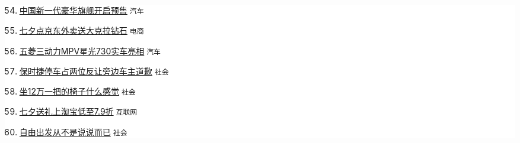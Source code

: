 54. [中国新一代豪华旗舰开启预售](https://m.weibo.cn/search?containerid=100103type%3D1%26t%3D10%26q%3D%23%E4%B8%AD%E5%9B%BD%E6%96%B0%E4%B8%80%E4%BB%A3%E8%B1%AA%E5%8D%8E%E6%97%97%E8%88%B0%E5%BC%80%E5%90%AF%E9%A2%84%E5%94%AE%23&stream_entry_id=31&isnewpage=1&extparam=seat%3D1%26q%3D%2523%25E4%25B8%25AD%25E5%259B%25BD%25E6%2596%25B0%25E4%25B8%2580%25E4%25BB%25A3%25E8%25B1%25AA%25E5%258D%258E%25E6%2597%2597%25E8%2588%25B0%25E5%25BC%2580%25E5%2590%25AF%25E9%25A2%2584%25E5%2594%25AE%2523%26dgr%3D0%26adid%3D299070%26filter_type%3Drealtimehot%26c_type%3D31%26pos%3D7%26is_ad_pos%3D1%26cate%3D5001%26lcate%3D5001%26topic_ad%3D1%26stream_entry_id%3D31%26band_rank%3D7%26display_time%3D1756434410%26pre_seqid%3D17564344107100175192758) `汽车` 

55. [七夕点京东外卖送大克拉钻石](https://m.weibo.cn/search?containerid=100103type%3D1%26t%3D10%26q%3D%23%E4%B8%83%E5%A4%95%E7%82%B9%E4%BA%AC%E4%B8%9C%E5%A4%96%E5%8D%96%E9%80%81%E5%A4%A7%E5%85%8B%E6%8B%89%E9%92%BB%E7%9F%B3%23&stream_entry_id=31&isnewpage=1&extparam=seat%3D1%26is_ad_pos%3D1%26c_type%3D31%26cate%3D5001%26topic_ad%3D1%26q%3D%2523%25E4%25B8%2583%25E5%25A4%2595%25E7%2582%25B9%25E4%25BA%25AC%25E4%25B8%259C%25E5%25A4%2596%25E5%258D%2596%25E9%2580%2581%25E5%25A4%25A7%25E5%2585%258B%25E6%258B%2589%25E9%2592%25BB%25E7%259F%25B3%2523%26stream_entry_id%3D31%26pos%3D3%26lcate%3D5001%26band_rank%3D4%26dgr%3D0%26filter_type%3Drealtimehot%26adid%3D299015%26display_time%3D1756434370%26pre_seqid%3D17564343701450417906035) `电商` 

56. [五菱三动力MPV星光730实车亮相](https://m.weibo.cn/search?containerid=100103type%3D1%26t%3D10%26q%3D%23%E4%BA%94%E8%8F%B1%E4%B8%89%E5%8A%A8%E5%8A%9BMPV%E6%98%9F%E5%85%89730%E5%AE%9E%E8%BD%A6%E4%BA%AE%E7%9B%B8%23&stream_entry_id=31&isnewpage=1&extparam=seat%3D1%26is_ad_pos%3D1%26c_type%3D31%26cate%3D5001%26topic_ad%3D1%26q%3D%2523%25E4%25BA%2594%25E8%258F%25B1%25E4%25B8%2589%25E5%258A%25A8%25E5%258A%259BMPV%25E6%2598%259F%25E5%2585%2589730%25E5%25AE%259E%25E8%25BD%25A6%25E4%25BA%25AE%25E7%259B%25B8%2523%26stream_entry_id%3D31%26pos%3D7%26lcate%3D5001%26band_rank%3D7%26dgr%3D0%26filter_type%3Drealtimehot%26adid%3D298911%26display_time%3D1756434370%26pre_seqid%3D17564343701450417906035) `汽车` 

57. [保时捷停车占两位反让旁边车主道歉](https://m.weibo.cn/search?containerid=100103type%3D1%26t%3D10%26q%3D%23%E4%BF%9D%E6%97%B6%E6%8D%B7%E5%81%9C%E8%BD%A6%E5%8D%A0%E4%B8%A4%E4%BD%8D%E5%8F%8D%E8%AE%A9%E6%97%81%E8%BE%B9%E8%BD%A6%E4%B8%BB%E9%81%93%E6%AD%89%23&stream_entry_id=31&isnewpage=1&extparam=seat%3D1%26realpos%3D49%26c_type%3D31%26cate%3D5001%26filter_type%3Drealtimehot%26stream_entry_id%3D31%26pos%3D50%26flag%3D1%26band_rank%3D49%26q%3D%2523%25E4%25BF%259D%25E6%2597%25B6%25E6%258D%25B7%25E5%2581%259C%25E8%25BD%25A6%25E5%258D%25A0%25E4%25B8%25A4%25E4%25BD%258D%25E5%258F%258D%25E8%25AE%25A9%25E6%2597%2581%25E8%25BE%25B9%25E8%25BD%25A6%25E4%25B8%25BB%25E9%2581%2593%25E6%25AD%2589%2523%26dgr%3D0%26lcate%3D5001%26display_time%3D1756434370%26pre_seqid%3D17564343701450417906035) `社会` 

58. [坐12万一把的椅子什么感觉](https://m.weibo.cn/search?containerid=100103type%3D1%26t%3D10%26q%3D%23%E5%9D%9012%E4%B8%87%E4%B8%80%E6%8A%8A%E7%9A%84%E6%A4%85%E5%AD%90%E4%BB%80%E4%B9%88%E6%84%9F%E8%A7%89%23&stream_entry_id=31&isnewpage=1&extparam=seat%3D1%26realpos%3D50%26c_type%3D31%26cate%3D5001%26filter_type%3Drealtimehot%26stream_entry_id%3D31%26pos%3D51%26flag%3D1%26band_rank%3D50%26q%3D%2523%25E5%259D%259012%25E4%25B8%2587%25E4%25B8%2580%25E6%258A%258A%25E7%259A%2584%25E6%25A4%2585%25E5%25AD%2590%25E4%25BB%2580%25E4%25B9%2588%25E6%2584%259F%25E8%25A7%2589%2523%26dgr%3D0%26lcate%3D5001%26display_time%3D1756434370%26pre_seqid%3D17564343701450417906035) `社会` 

59. [七夕送礼上淘宝低至7.9折](https://m.weibo.cn/search?containerid=100103type%3D1%26t%3D10%26q%3D%23%E4%B8%83%E5%A4%95%E9%80%81%E7%A4%BC%E4%B8%8A%E6%B7%98%E5%AE%9D%E4%BD%8E%E8%87%B37.9%E6%8A%98%23&stream_entry_id=31&isnewpage=1&extparam=seat%3D1%26stream_entry_id%3D31%26pos%3D3%26lcate%3D5001%26filter_type%3Drealtimehot%26is_ad_pos%3D1%26c_type%3D31%26q%3D%2523%25E4%25B8%2583%25E5%25A4%2595%25E9%2580%2581%25E7%25A4%25BC%25E4%25B8%258A%25E6%25B7%2598%25E5%25AE%259D%25E4%25BD%258E%25E8%2587%25B37.9%25E6%258A%2598%2523%26cate%3D5001%26dgr%3D0%26adid%3D299007%26band_rank%3D4%26topic_ad%3D1%26display_time%3D1756434326%26pre_seqid%3D17564343260070200474914) `互联网` 

60. [自由出发从不是说说而已](https://m.weibo.cn/search?containerid=100103type%3D1%26t%3D10%26q%3D%23%E8%87%AA%E7%94%B1%E5%87%BA%E5%8F%91%E4%BB%8E%E4%B8%8D%E6%98%AF%E8%AF%B4%E8%AF%B4%E8%80%8C%E5%B7%B2%23&stream_entry_id=31&isnewpage=1&extparam=seat%3D1%26stream_entry_id%3D31%26pos%3D7%26lcate%3D5001%26filter_type%3Drealtimehot%26is_ad_pos%3D1%26c_type%3D31%26q%3D%2523%25E8%2587%25AA%25E7%2594%25B1%25E5%2587%25BA%25E5%258F%2591%25E4%25BB%258E%25E4%25B8%258D%25E6%2598%25AF%25E8%25AF%25B4%25E8%25AF%25B4%25E8%2580%258C%25E5%25B7%25B2%2523%26cate%3D5001%26dgr%3D0%26adid%3D299060%26band_rank%3D7%26topic_ad%3D1%26display_time%3D1756434326%26pre_seqid%3D17564343260070200474914) `社会` 

